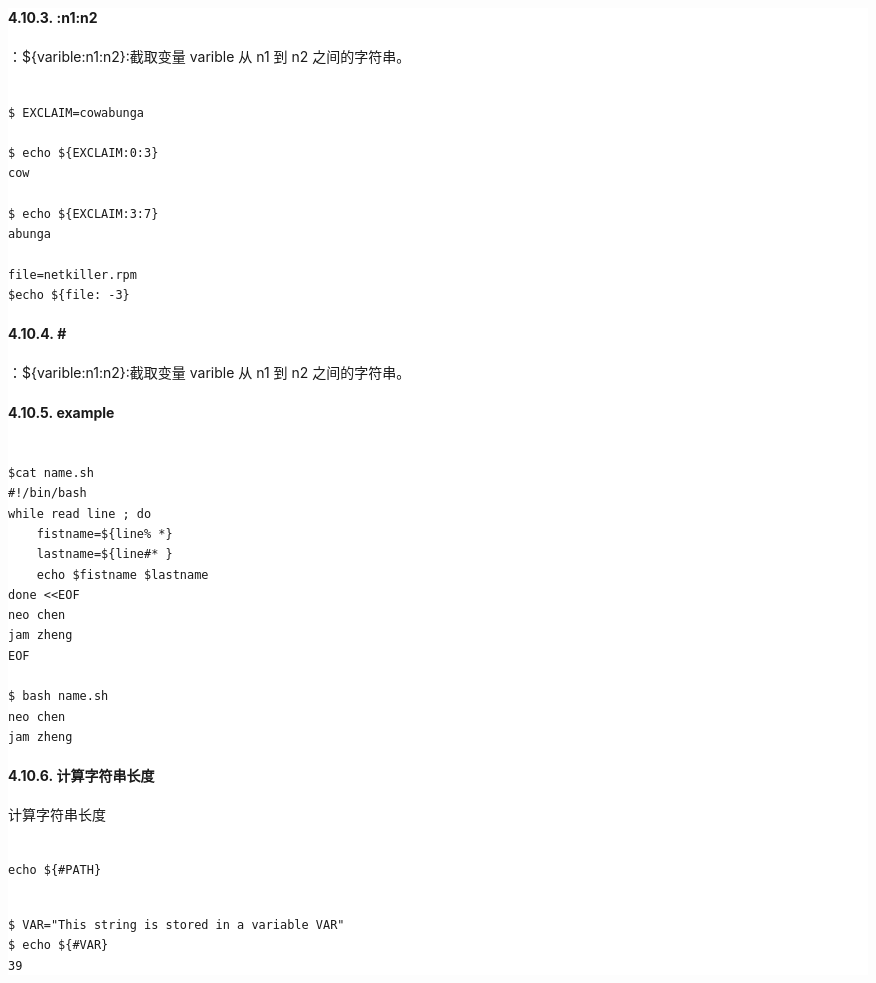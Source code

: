 #### 4.10.3. :n1:n2

：${varible:n1:n2}:截取变量 varible 从 n1 到 n2 之间的字符串。

```

$ EXCLAIM=cowabunga

$ echo ${EXCLAIM:0:3}
cow

$ echo ${EXCLAIM:3:7}
abunga

file=netkiller.rpm
$echo ${file: -3}

```

#### 4.10.4. #

：${varible:n1:n2}:截取变量 varible 从 n1 到 n2 之间的字符串。

#### 4.10.5. example

```

$cat name.sh
#!/bin/bash
while read line ; do
	fistname=${line% *}
	lastname=${line#* }
	echo $fistname $lastname
done <<EOF
neo chen
jam zheng
EOF

$ bash name.sh
neo chen
jam zheng

```

#### 4.10.6. 计算字符串长度

计算字符串长度

```

echo ${#PATH}

```

```

$ VAR="This string is stored in a variable VAR"
$ echo ${#VAR}
39    		

```
